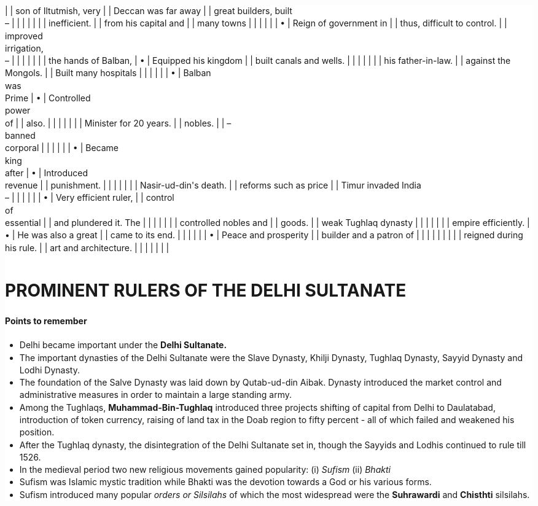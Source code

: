 |   | son of Iltutmish, very    |   | Deccan was far away         |   | great builders, built<br>–    |   |                     |   |                          |
|   | inefficient.              |   | from his capital and        |   | many towns                    |   |                     |   |                          |
| • | Reign of government in    |   | thus, difficult to control. |   | improved<br>irrigation,<br>–  |   |                     |   |                          |
|   | the hands of Balban,      | • | Equipped his kingdom        |   | built canals and wells.       |   |                     |   |                          |
|   | his father-in-law.        |   | against the Mongols.        |   | Built many hospitals          |   |                     |   |                          |
| • | Balban<br>was<br>Prime    | • | Controlled<br>power<br>of   |   | also.                         |   |                     |   |                          |
|   | Minister for 20 years.    |   | nobles.                     |   | –<br>banned<br>corporal       |   |                     |   |                          |
| • | Became<br>king<br>after   | • | Introduced<br>revenue       |   | punishment.                   |   |                     |   |                          |
|   | Nasir-ud-din's death.     |   | reforms such as price       |   | Timur invaded India<br>–      |   |                     |   |                          |
| • | Very efficient ruler,     |   | control<br>of<br>essential  |   | and plundered it. The         |   |                     |   |                          |
|   | controlled nobles and     |   | goods.                      |   | weak Tughlaq dynasty          |   |                     |   |                          |
|   | empire efficiently.       | • | He was also a great         |   | came to its end.              |   |                     |   |                          |
| • | Peace and prosperity      |   | builder and a patron of     |   |                               |   |                     |   |                          |
|   | reigned during his rule.  |   | art and architecture.       |   |                               |   |                     |   |                          |

# **PROMINENT RULERS OF THE DELHI SULTANATE**

#### Points to remember

- Delhi became important under the **Delhi Sultanate.**
- The important dynasties of the Delhi Sultanate were the Slave Dynasty, Khilji Dynasty, Tughlaq Dynasty, Sayyid Dynasty and Lodhi Dynasty.
- The foundation of the Salve Dynasty was laid down by Qutab-ud-din Aibak. Dynasty introduced the market control and administrative measures in order to maintain a large standing army.
- Among the Tughlaqs, **Muhammad-Bin-Tughlaq** introduced three projects shifting of capital from Delhi to Daulatabad, introduction of token currency, raising of land tax in the Doab region to fifty percent - all of which failed and weakened his position.
- After the Tughlaq dynasty, the disintegration of the Delhi Sultanate set in, though the Sayyids and Lodhis continued to rule till 1526.
- In the medieval period two new religious movements gained popularity: (i) *Sufism* (ii) *Bhakti*
- Sufism was Islamic mystic tradition while Bhakti was the devotion towards a God or his various forms.
- Sufism introduced many popular *orders or Silsilahs* of which the most widespread were the **Suhrawardi** and **Chisthti**  silsilahs.